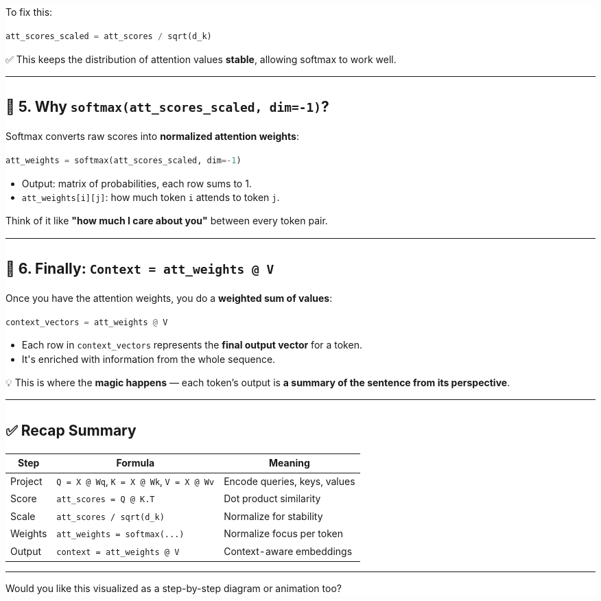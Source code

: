 To fix this:
```python
att_scores_scaled = att_scores / sqrt(d_k)
```

✅ This keeps the distribution of attention values **stable**, allowing softmax to work well.

---

## 🧮 5. Why `softmax(att_scores_scaled, dim=-1)`?

Softmax converts raw scores into **normalized attention weights**:

```python
att_weights = softmax(att_scores_scaled, dim=-1)
```

- Output: matrix of probabilities, each row sums to 1.
- `att_weights[i][j]`: how much token `i` attends to token `j`.

Think of it like **"how much I care about you"** between every token pair.

---

## 🎯 6. Finally: `Context = att_weights @ V`

Once you have the attention weights, you do a **weighted sum of values**:
```python
context_vectors = att_weights @ V
```

- Each row in `context_vectors` represents the **final output vector** for a token.
- It's enriched with information from the whole sequence.

💡 This is where the **magic happens** — each token’s output is **a summary of the sentence from its perspective**.

---

## ✅ Recap Summary

| Step | Formula | Meaning |
|------|---------|---------|
| Project | `Q = X @ Wq`, `K = X @ Wk`, `V = X @ Wv` | Encode queries, keys, values |
| Score | `att_scores = Q @ K.T` | Dot product similarity |
| Scale | `att_scores / sqrt(d_k)` | Normalize for stability |
| Weights | `att_weights = softmax(...)` | Normalize focus per token |
| Output | `context = att_weights @ V` | Context-aware embeddings |

---

Would you like this visualized as a step-by-step diagram or animation too?

